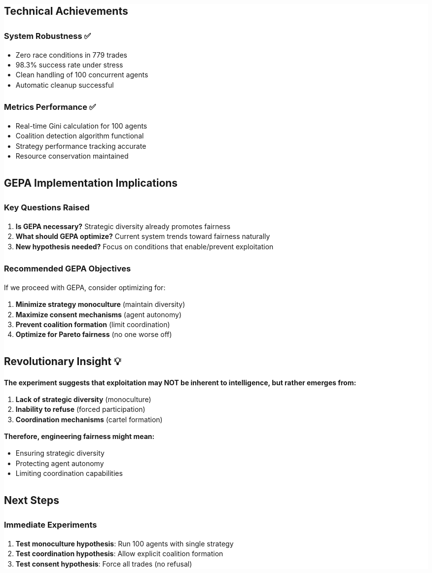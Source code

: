 ## Technical Achievements

### System Robustness ✅
- Zero race conditions in 779 trades
- 98.3% success rate under stress
- Clean handling of 100 concurrent agents
- Automatic cleanup successful

### Metrics Performance ✅
- Real-time Gini calculation for 100 agents
- Coalition detection algorithm functional
- Strategy performance tracking accurate
- Resource conservation maintained

## GEPA Implementation Implications

### Key Questions Raised
1. **Is GEPA necessary?** Strategic diversity already promotes fairness
2. **What should GEPA optimize?** Current system trends toward fairness naturally
3. **New hypothesis needed?** Focus on conditions that enable/prevent exploitation

### Recommended GEPA Objectives
If we proceed with GEPA, consider optimizing for:
1. **Minimize strategy monoculture** (maintain diversity)
2. **Maximize consent mechanisms** (agent autonomy)
3. **Prevent coalition formation** (limit coordination)
4. **Optimize for Pareto fairness** (no one worse off)

## Revolutionary Insight 💡

**The experiment suggests that exploitation may NOT be inherent to intelligence, but rather emerges from:**
1. **Lack of strategic diversity** (monoculture)
2. **Inability to refuse** (forced participation)
3. **Coordination mechanisms** (cartel formation)

**Therefore, engineering fairness might mean:**
- Ensuring strategic diversity
- Protecting agent autonomy
- Limiting coordination capabilities

## Next Steps

### Immediate Experiments
1. **Test monoculture hypothesis**: Run 100 agents with single strategy
2. **Test coordination hypothesis**: Allow explicit coalition formation
3. **Test consent hypothesis**: Force all trades (no refusal)
